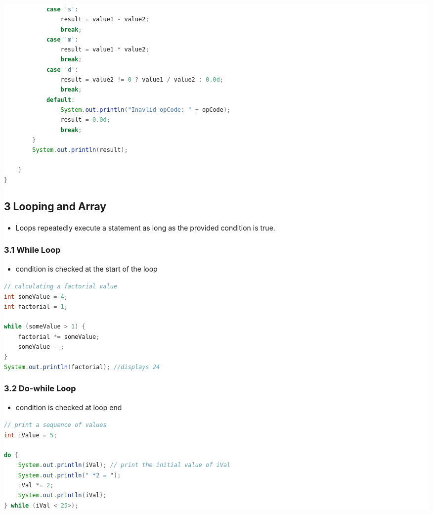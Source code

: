 ```java
			case 's':
				result = value1 - value2;
				break;
			case 'm':
				result = value1 * value2;
				break;
			case 'd':
				result = value2 != 0 ? value1 / value2 : 0.0d;
				break;
			default:
				System.out.println("Inavlid opCode: " + opCode);
				result = 0.0d;
				break;
		}
    	System.out.println(result);

    }
}
```


## 3 Looping and Array
* Loops repeatedly execute a statement as long as the provided condition is true.
### 3.1 While Loop
* condition is checked at the start of the loop
```java
// calculating a factorial value
int someValue = 4;
int factorial = 1;

while (someValue > 1) {
    factorial *= someValue;
    someValue --;
}
System.out.println(factorial); //displays 24
```

### 3.2 Do-while Loop
* condition is checked at loop end
```java
// print a sequence of values
int iValue = 5;

do {
    System.out.println(iVal); // print the initial value of iVal
    System.out.println(" *2 = ");
    iVal *= 2;
    System.out.println(iVal);
} while (iVal < 25>);
```
